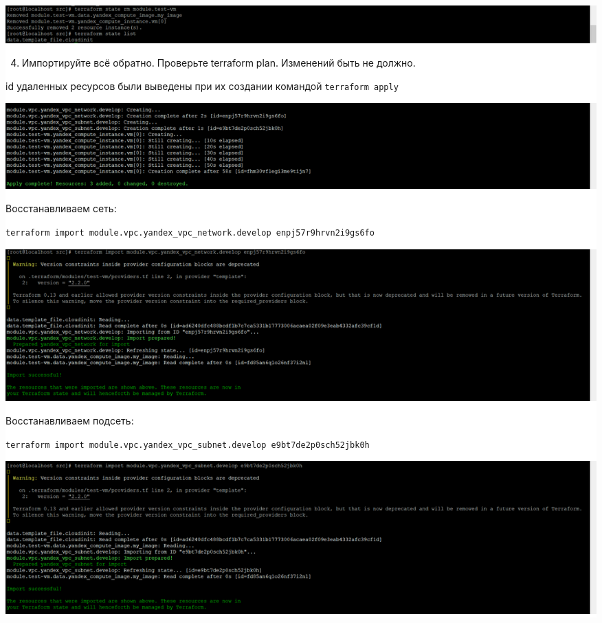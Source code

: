 ![Alt text](https://github.com/LeonidKhoroshev/ter-homeworks/blob/main/04/src/screenshots/ter8.png)


4. Импортируйте всё обратно. Проверьте terraform plan. Изменений быть не должно.

id удаленных ресурсов были выведены при их создании командой `terraform apply`

![Alt text](https://github.com/LeonidKhoroshev/ter-homeworks/blob/main/04/src/screenshots/ter9.png)

Восстанавливаем сеть:
```
terraform import module.vpc.yandex_vpc_network.develop enpj57r9hrvn2i9gs6fo
```
![Alt text](https://github.com/LeonidKhoroshev/ter-homeworks/blob/main/04/src/screenshots/ter10.png)

Восстанавливаем подсеть:
```
terraform import module.vpc.yandex_vpc_subnet.develop e9bt7de2p0sch52jbk0h
```

![Alt text](https://github.com/LeonidKhoroshev/ter-homeworks/blob/main/04/src/screenshots/ter11.png)
